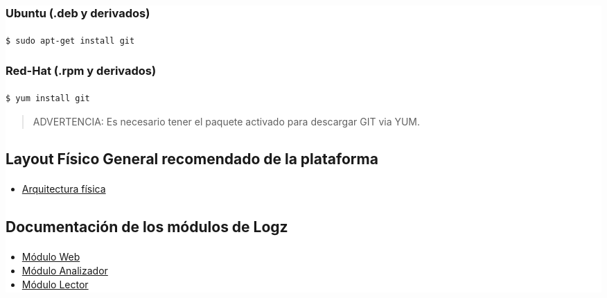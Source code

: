 ### Ubuntu (.deb y derivados)

	$ sudo apt-get install git	

### Red-Hat (.rpm y derivados)

	$ yum install git

> ADVERTENCIA: Es necesario tener el paquete activado para descargar GIT via YUM.

<a name="layout"></a>
## Layout Físico General recomendado de la plataforma
* [Arquitectura física](./Layout_Físico)


<a name="doc_mod"></a>
## Documentación de los módulos de Logz

* [Módulo Web](./Módulo_Web)
* [Módulo Analizador](./Módulo_de_Análisis)
* [Módulo Lector](./Módulo_de_Lectura)
